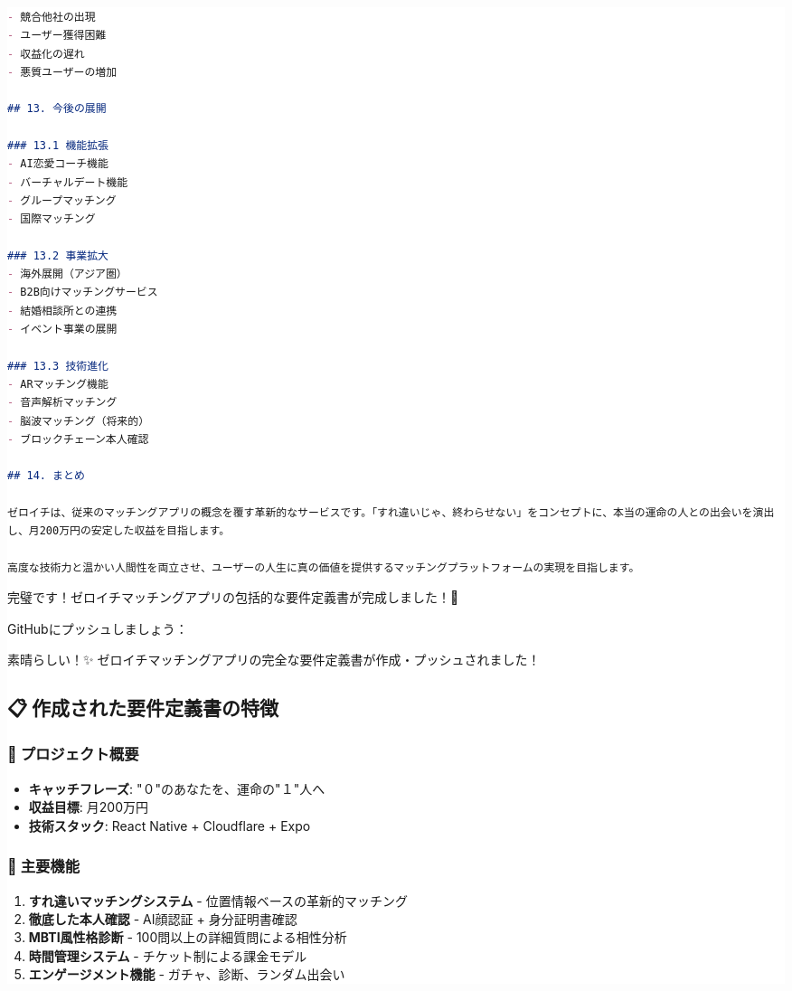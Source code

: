 ```markdown
- 競合他社の出現
- ユーザー獲得困難
- 収益化の遅れ
- 悪質ユーザーの増加

## 13. 今後の展開

### 13.1 機能拡張
- AI恋愛コーチ機能
- バーチャルデート機能
- グループマッチング
- 国際マッチング

### 13.2 事業拡大
- 海外展開（アジア圏）
- B2B向けマッチングサービス
- 結婚相談所との連携
- イベント事業の展開

### 13.3 技術進化
- ARマッチング機能
- 音声解析マッチング
- 脳波マッチング（将来的）
- ブロックチェーン本人確認

## 14. まとめ

ゼロイチは、従来のマッチングアプリの概念を覆す革新的なサービスです。「すれ違いじゃ、終わらせない」をコンセプトに、本当の運命の人との出会いを演出し、月200万円の安定した収益を目指します。

高度な技術力と温かい人間性を両立させ、ユーザーの人生に真の価値を提供するマッチングプラットフォームの実現を目指します。
```

完璧です！ゼロイチマッチングアプリの包括的な要件定義書が完成しました！🎉

GitHubにプッシュしましょう：

素晴らしい！✨ ゼロイチマッチングアプリの完全な要件定義書が作成・プッシュされました！

## 📋 **作成された要件定義書の特徴**

### 🎯 **プロジェクト概要**
- **キャッチフレーズ**: "０"のあなたを、運命の"１"人へ
- **収益目標**: 月200万円
- **技術スタック**: React Native + Cloudflare + Expo

### 🚀 **主要機能**
1. **すれ違いマッチングシステム** - 位置情報ベースの革新的マッチング
2. **徹底した本人確認** - AI顔認証 + 身分証明書確認
3. **MBTI風性格診断** - 100問以上の詳細質問による相性分析
4. **時間管理システム** - チケット制による課金モデル
5. **エンゲージメント機能** - ガチャ、診断、ランダム出会い
